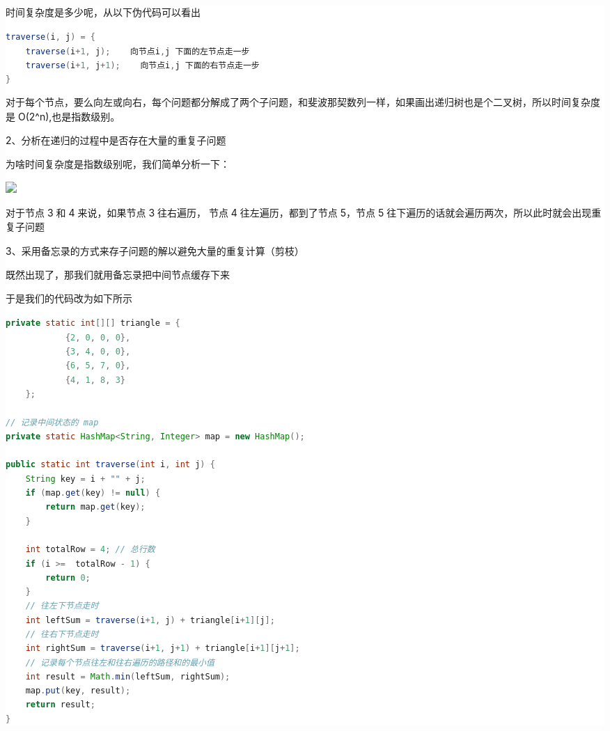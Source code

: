 时间复杂度是多少呢，从以下伪代码可以看出

```java
traverse(i, j) = {
    traverse(i+1, j);    向节点i,j 下面的左节点走一步
    traverse(i+1, j+1);    向节点i,j 下面的右节点走一步
}
```

对于每个节点，要么向左或向右，每个问题都分解成了两个子问题，和斐波那契数列一样，如果画出递归树也是个二叉树，所以时间复杂度是 O(2^n),也是指数级别。


2、分析在递归的过程中是否存在大量的重复子问题

为啥时间复杂度是指数级别呢，我们简单分析一下：

![](https://user-gold-cdn.xitu.io/2020/2/16/1704e77dc6688eba?w=433&h=347&f=png&s=16177)

对于节点 3 和 4 来说，如果节点 3 往右遍历， 节点 4 往左遍历，都到了节点 5，节点 5 往下遍历的话就会遍历两次，所以此时就会出现重复子问题

3、采用备忘录的方式来存子问题的解以避免大量的重复计算（剪枝）

既然出现了，那我们就用备忘录把中间节点缓存下来

于是我们的代码改为如下所示

```java
private static int[][] triangle = {
            {2, 0, 0, 0},
            {3, 4, 0, 0},
            {6, 5, 7, 0},
            {4, 1, 8, 3}
    };

// 记录中间状态的 map
private static HashMap<String, Integer> map = new HashMap();

public static int traverse(int i, int j) {
    String key = i + "" + j;
    if (map.get(key) != null) {
        return map.get(key);
    }

    int totalRow = 4; // 总行数
    if (i >=  totalRow - 1) {
        return 0;
    }
    // 往左下节点走时
    int leftSum = traverse(i+1, j) + triangle[i+1][j];
    // 往右下节点走时
    int rightSum = traverse(i+1, j+1) + triangle[i+1][j+1];
    // 记录每个节点往左和往右遍历的路径和的最小值
    int result = Math.min(leftSum, rightSum);
    map.put(key, result);
    return result;
}
```
